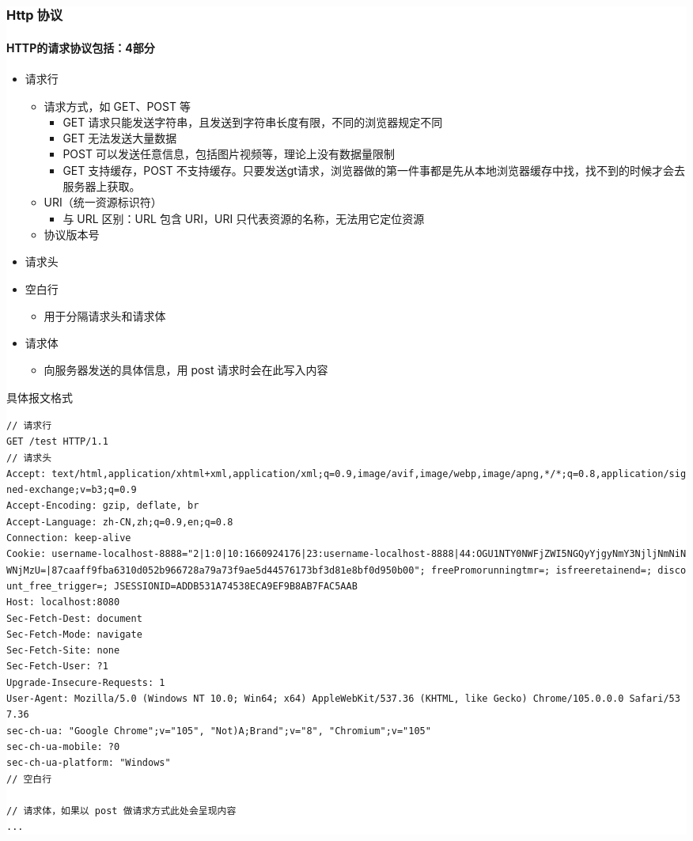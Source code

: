 ### Http 协议

#### HTTP的请求协议包括：4部分

- 请求行
  - 请求方式，如 GET、POST 等
    - GET 请求只能发送字符串，且发送到字符串长度有限，不同的浏览器规定不同
    - GET 无法发送大量数据
    - POST 可以发送任意信息，包括图片视频等，理论上没有数据量限制
    - GET 支持缓存，POST 不支持缓存。只要发送gt请求，浏览器做的第一件事都是先从本地浏览器缓存中找，找不到的时候才会去服务器上获取。
  - URI（统一资源标识符）
    - 与 URL 区别：URL 包含 URI，URI 只代表资源的名称，无法用它定位资源
  - 协议版本号

- 请求头

- 空白行
  - 用于分隔请求头和请求体

- 请求体
  - 向服务器发送的具体信息，用 post 请求时会在此写入内容

具体报文格式

```
// 请求行
GET /test HTTP/1.1
// 请求头
Accept: text/html,application/xhtml+xml,application/xml;q=0.9,image/avif,image/webp,image/apng,*/*;q=0.8,application/signed-exchange;v=b3;q=0.9
Accept-Encoding: gzip, deflate, br
Accept-Language: zh-CN,zh;q=0.9,en;q=0.8
Connection: keep-alive
Cookie: username-localhost-8888="2|1:0|10:1660924176|23:username-localhost-8888|44:OGU1NTY0NWFjZWI5NGQyYjgyNmY3NjljNmNiNWNjMzU=|87caaff9fba6310d052b966728a79a73f9ae5d44576173bf3d81e8bf0d950b00"; freePromorunningtmr=; isfreeretainend=; discount_free_trigger=; JSESSIONID=ADDB531A74538ECA9EF9B8AB7FAC5AAB
Host: localhost:8080
Sec-Fetch-Dest: document
Sec-Fetch-Mode: navigate
Sec-Fetch-Site: none
Sec-Fetch-User: ?1
Upgrade-Insecure-Requests: 1
User-Agent: Mozilla/5.0 (Windows NT 10.0; Win64; x64) AppleWebKit/537.36 (KHTML, like Gecko) Chrome/105.0.0.0 Safari/537.36
sec-ch-ua: "Google Chrome";v="105", "Not)A;Brand";v="8", "Chromium";v="105"
sec-ch-ua-mobile: ?0
sec-ch-ua-platform: "Windows"
// 空白行

// 请求体，如果以 post 做请求方式此处会呈现内容
...
```
